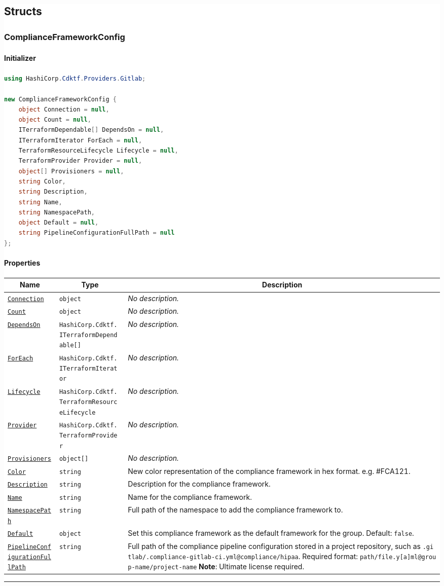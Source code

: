 
## Structs <a name="Structs" id="Structs"></a>

### ComplianceFrameworkConfig <a name="ComplianceFrameworkConfig" id="@cdktf/provider-gitlab.complianceFramework.ComplianceFrameworkConfig"></a>

#### Initializer <a name="Initializer" id="@cdktf/provider-gitlab.complianceFramework.ComplianceFrameworkConfig.Initializer"></a>

```csharp
using HashiCorp.Cdktf.Providers.Gitlab;

new ComplianceFrameworkConfig {
    object Connection = null,
    object Count = null,
    ITerraformDependable[] DependsOn = null,
    ITerraformIterator ForEach = null,
    TerraformResourceLifecycle Lifecycle = null,
    TerraformProvider Provider = null,
    object[] Provisioners = null,
    string Color,
    string Description,
    string Name,
    string NamespacePath,
    object Default = null,
    string PipelineConfigurationFullPath = null
};
```

#### Properties <a name="Properties" id="Properties"></a>

| **Name** | **Type** | **Description** |
| --- | --- | --- |
| <code><a href="#@cdktf/provider-gitlab.complianceFramework.ComplianceFrameworkConfig.property.connection">Connection</a></code> | <code>object</code> | *No description.* |
| <code><a href="#@cdktf/provider-gitlab.complianceFramework.ComplianceFrameworkConfig.property.count">Count</a></code> | <code>object</code> | *No description.* |
| <code><a href="#@cdktf/provider-gitlab.complianceFramework.ComplianceFrameworkConfig.property.dependsOn">DependsOn</a></code> | <code>HashiCorp.Cdktf.ITerraformDependable[]</code> | *No description.* |
| <code><a href="#@cdktf/provider-gitlab.complianceFramework.ComplianceFrameworkConfig.property.forEach">ForEach</a></code> | <code>HashiCorp.Cdktf.ITerraformIterator</code> | *No description.* |
| <code><a href="#@cdktf/provider-gitlab.complianceFramework.ComplianceFrameworkConfig.property.lifecycle">Lifecycle</a></code> | <code>HashiCorp.Cdktf.TerraformResourceLifecycle</code> | *No description.* |
| <code><a href="#@cdktf/provider-gitlab.complianceFramework.ComplianceFrameworkConfig.property.provider">Provider</a></code> | <code>HashiCorp.Cdktf.TerraformProvider</code> | *No description.* |
| <code><a href="#@cdktf/provider-gitlab.complianceFramework.ComplianceFrameworkConfig.property.provisioners">Provisioners</a></code> | <code>object[]</code> | *No description.* |
| <code><a href="#@cdktf/provider-gitlab.complianceFramework.ComplianceFrameworkConfig.property.color">Color</a></code> | <code>string</code> | New color representation of the compliance framework in hex format. e.g. #FCA121. |
| <code><a href="#@cdktf/provider-gitlab.complianceFramework.ComplianceFrameworkConfig.property.description">Description</a></code> | <code>string</code> | Description for the compliance framework. |
| <code><a href="#@cdktf/provider-gitlab.complianceFramework.ComplianceFrameworkConfig.property.name">Name</a></code> | <code>string</code> | Name for the compliance framework. |
| <code><a href="#@cdktf/provider-gitlab.complianceFramework.ComplianceFrameworkConfig.property.namespacePath">NamespacePath</a></code> | <code>string</code> | Full path of the namespace to add the compliance framework to. |
| <code><a href="#@cdktf/provider-gitlab.complianceFramework.ComplianceFrameworkConfig.property.default">Default</a></code> | <code>object</code> | Set this compliance framework as the default framework for the group. Default: `false`. |
| <code><a href="#@cdktf/provider-gitlab.complianceFramework.ComplianceFrameworkConfig.property.pipelineConfigurationFullPath">PipelineConfigurationFullPath</a></code> | <code>string</code> | Full path of the compliance pipeline configuration stored in a project repository, such as `.gitlab/.compliance-gitlab-ci.yml@compliance/hipaa`. Required format: `path/file.y[a]ml@group-name/project-name` **Note**: Ultimate license required. |

---